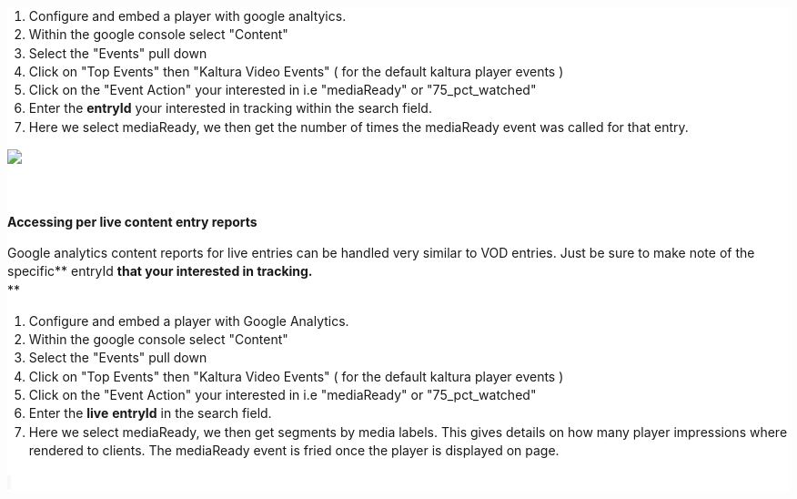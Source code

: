 1.  Configure and embed a player with google analtyics.
2.  Within the google console select "Content"
3.  Select the "Events" pull down
4.  Click on "Top Events" then "Kaltura Video Events" ( for the default kaltura player events )
5.  Click on the "Event Action" your interested in i.e "mediaReady" or "75\_pct\_watched"
6.  Enter the **entryId** your interested in tracking within the search field.
7.  Here we select mediaReady, we then get the number of times the mediaReady event was called for that entry.

<img src="{{site.url}}/assets/1031">

 

**Accessing per live content entry reports**

Google analytics content reports for live entries can be handled very similar to VOD entries. Just be sure to make note of the specific** entryId **that your interested in tracking.**  
**

1.  Configure and embed a player with Google Analytics.
2.  Within the google console select "Content"
3.  Select the "Events" pull down
4.  Click on "Top Events" then "Kaltura Video Events" ( for the default kaltura player events )
5.  Click on the "Event Action" your interested in i.e "mediaReady" or "75\_pct\_watched"
6.  Enter the **live** **entryId** in the search field.
7.  Here we select mediaReady, we then get segments by media labels. This gives details on how many player impressions where rendered to clients. The mediaReady event is fried once the player is displayed on page.

<span style="color: #005c9c; font-family: Arial, Helvetica, Geneva, sans-serif; font-size: 13px; font-style: normal; font-variant: normal; font-weight: normal; letter-spacing: normal; line-height: normal; orphans: auto; text-align: left; text-indent: 0px; text-transform: none; white-space: normal; widows: auto; word-spacing: 0px; -webkit-text-stroke-width: 0px; background-color: #f8f8f8; display: inline !important; float: none;"> </span>